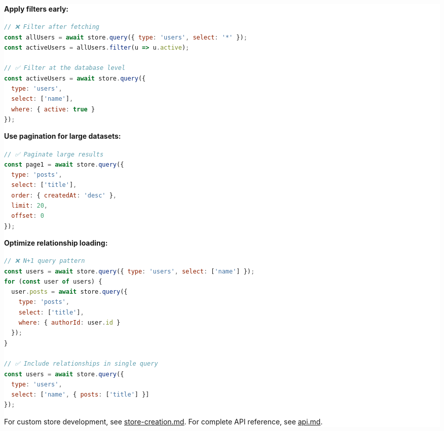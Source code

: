 **Apply filters early:**
```javascript
// ❌ Filter after fetching
const allUsers = await store.query({ type: 'users', select: '*' });
const activeUsers = allUsers.filter(u => u.active);

// ✅ Filter at the database level
const activeUsers = await store.query({
  type: 'users', 
  select: ['name'],
  where: { active: true }
});
```

**Use pagination for large datasets:**
```javascript
// ✅ Paginate large results
const page1 = await store.query({
  type: 'posts',
  select: ['title'],
  order: { createdAt: 'desc' },
  limit: 20,
  offset: 0
});
```

**Optimize relationship loading:**
```javascript
// ❌ N+1 query pattern
const users = await store.query({ type: 'users', select: ['name'] });
for (const user of users) {
  user.posts = await store.query({
    type: 'posts',
    select: ['title'],
    where: { authorId: user.id }
  });
}

// ✅ Include relationships in single query
const users = await store.query({
  type: 'users',
  select: ['name', { posts: ['title'] }]
});
```

For custom store development, see [store-creation.md](store-creation.md).
For complete API reference, see [api.md](api.md).